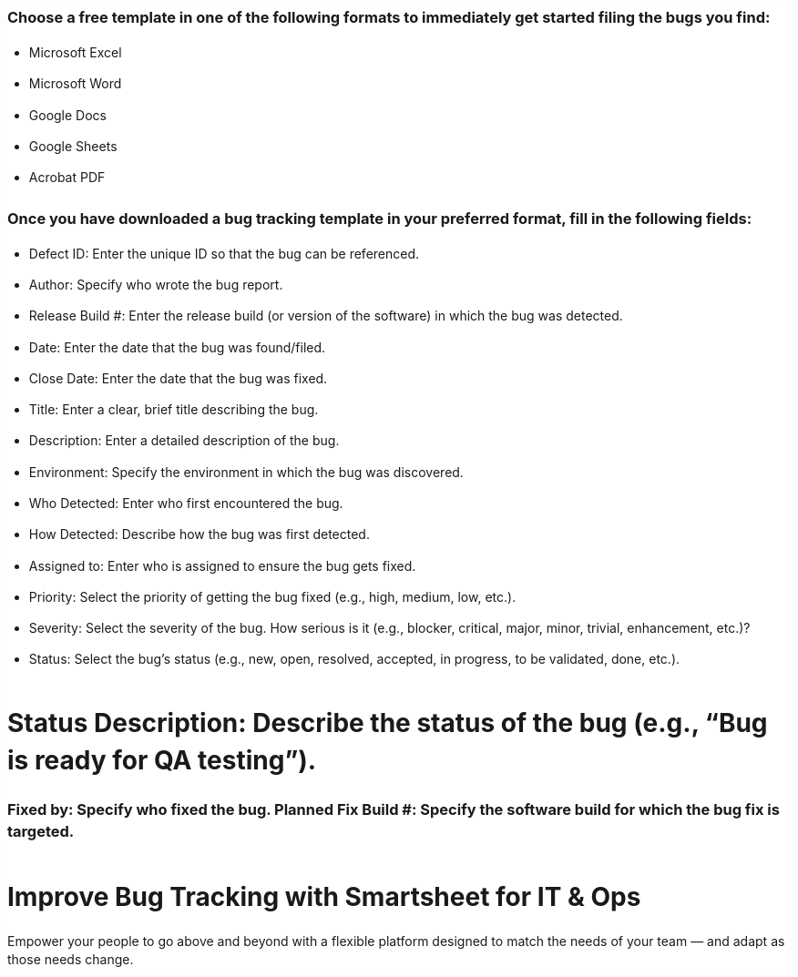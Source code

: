 ### Choose a free template in one of the following formats to immediately get started filing the bugs you find:

- Microsoft Excel

- Microsoft Word

- Google Docs

- Google Sheets

- Acrobat PDF

### Once you have downloaded a bug tracking template in your preferred format, fill in the following fields:

- Defect ID: Enter the unique ID so that the bug can be referenced.

- Author: Specify who wrote the bug report.

- Release Build #: Enter the release build (or version of the software) in which the bug was detected.

- Date: Enter the date that the bug was found/filed.  

- Close Date: Enter the date that the bug was fixed.

- Title: Enter a clear, brief title describing the bug.

- Description: Enter a detailed description of the bug.

- Environment: Specify the environment in which the bug was discovered.

- Who Detected: Enter who first encountered the bug.

- How Detected: Describe how the bug was first detected.

- Assigned to: Enter who is assigned to ensure the bug gets fixed.

- Priority: Select the priority of getting the bug fixed (e.g., high, medium, low, etc.).

- Severity: Select the severity of the bug. How serious is it (e.g., blocker, critical, major, minor, trivial, enhancement, etc.)?

- Status: Select the bug’s status (e.g., new, open, resolved, accepted, in progress, to be validated, done, etc.).

# Status Description: Describe the status of the bug (e.g., “Bug is ready for QA testing”).

### Fixed by: Specify who fixed the bug. Planned Fix Build #: Specify the software build for which the bug fix is targeted.

# Improve Bug Tracking with Smartsheet for IT & Ops

Empower your people to go above and beyond with a flexible platform designed to match the needs of your team — and adapt as those needs change. 

